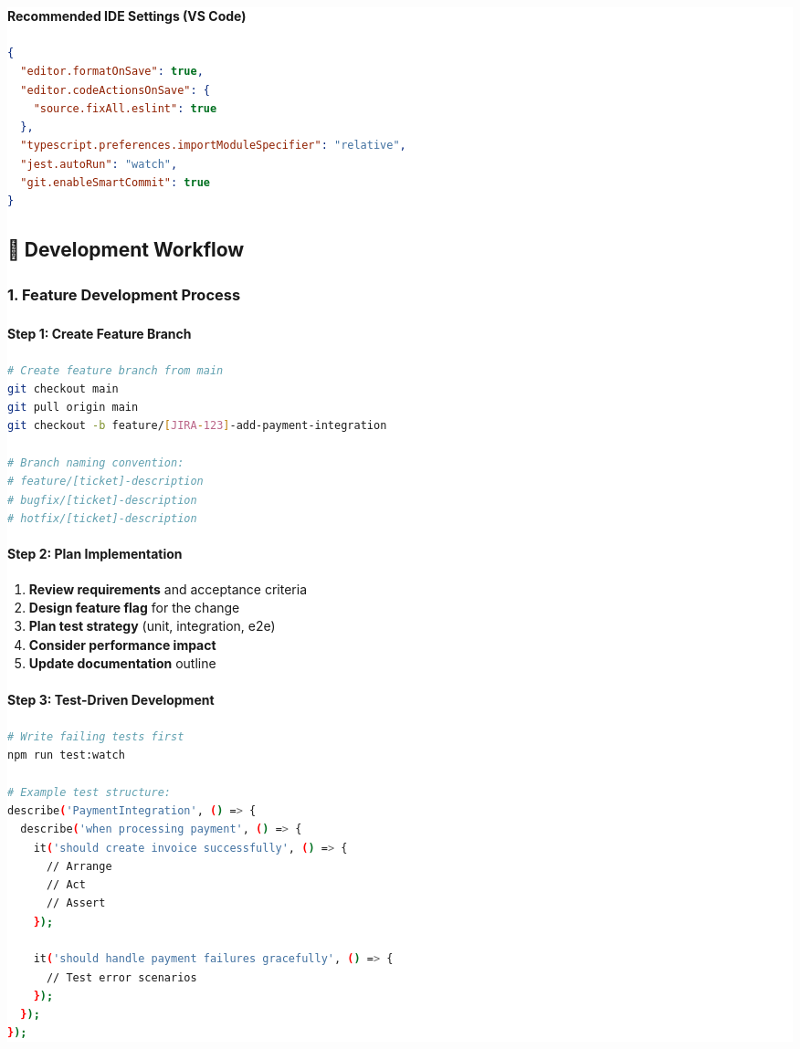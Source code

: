 #### Recommended IDE Settings (VS Code)
```json
{
  "editor.formatOnSave": true,
  "editor.codeActionsOnSave": {
    "source.fixAll.eslint": true
  },
  "typescript.preferences.importModuleSpecifier": "relative",
  "jest.autoRun": "watch",
  "git.enableSmartCommit": true
}
```

## 🔄 Development Workflow

### 1. Feature Development Process

#### Step 1: Create Feature Branch
```bash
# Create feature branch from main
git checkout main
git pull origin main
git checkout -b feature/[JIRA-123]-add-payment-integration

# Branch naming convention:
# feature/[ticket]-description
# bugfix/[ticket]-description
# hotfix/[ticket]-description
```

#### Step 2: Plan Implementation
1. **Review requirements** and acceptance criteria
2. **Design feature flag** for the change
3. **Plan test strategy** (unit, integration, e2e)
4. **Consider performance impact**
5. **Update documentation** outline

#### Step 3: Test-Driven Development
```bash
# Write failing tests first
npm run test:watch

# Example test structure:
describe('PaymentIntegration', () => {
  describe('when processing payment', () => {
    it('should create invoice successfully', () => {
      // Arrange
      // Act  
      // Assert
    });
    
    it('should handle payment failures gracefully', () => {
      // Test error scenarios
    });
  });
});
```
